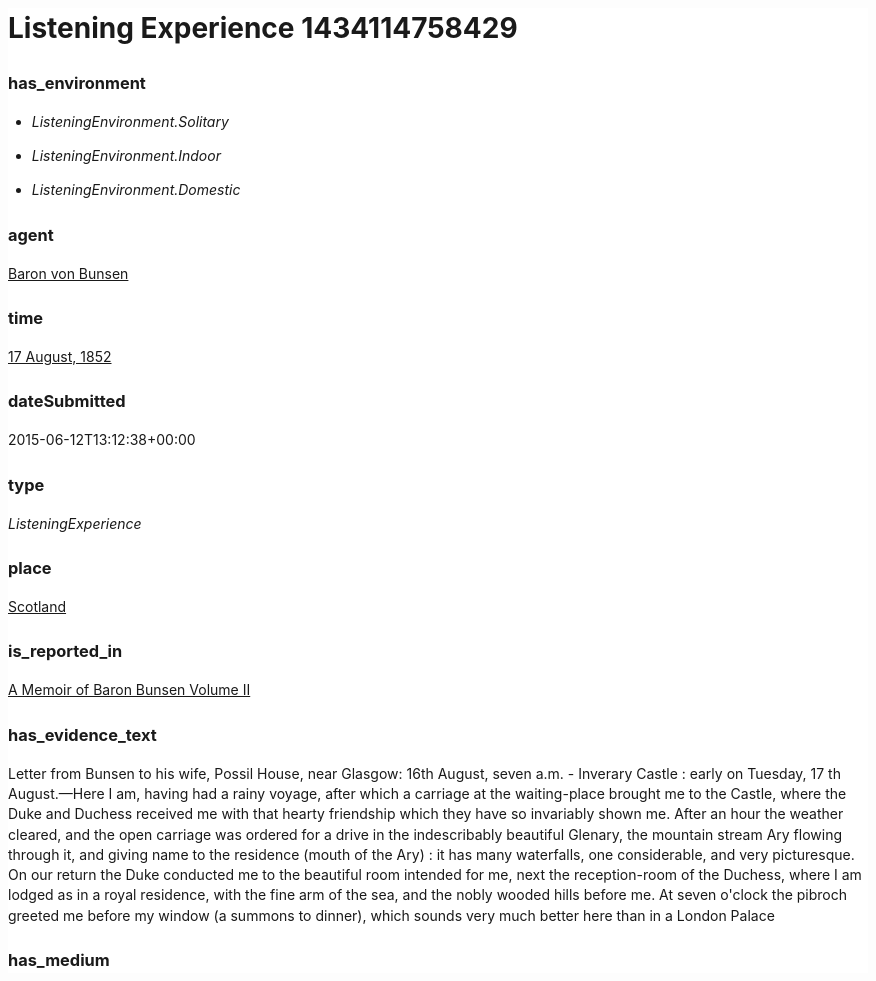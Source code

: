 # Listening Experience 1434114758429

### has_environment

 - *ListeningEnvironment.Solitary*

 - *ListeningEnvironment.Indoor*

 - *ListeningEnvironment.Domestic*

### agent


[Baron von Bunsen](#Baron-von-Bunsen)

### time


[17 August, 1852](#17-August-1852)

### dateSubmitted


2015-06-12T13:12:38+00:00

### type


*ListeningExperience*

### place


[Scotland](#Scotland)

### is_reported_in


[A Memoir of Baron Bunsen Volume II](#A-Memoir-of-Baron-Bunsen-Volume-II)

### has_evidence_text


Letter from Bunsen to his wife, Possil House, near Glasgow: 16th August, seven a.m. -
Inverary Castle : early on Tuesday, 17 th August.—Here I am, having had a rainy voyage, after which a carriage at the waiting-place brought me to the Castle, where the Duke and Duchess received me with that hearty friendship which they have so invariably shown me. After an hour the weather cleared, and the open carriage was ordered for a drive in the indescribably beautiful Glenary, the mountain stream Ary flowing through it, and giving name to the residence (mouth of the Ary) : it has many waterfalls, one considerable, and
very picturesque. On our return the Duke conducted me to the beautiful room intended for me, next the reception-room of the Duchess, where I am lodged as in a royal residence, with the fine arm of the sea, and the nobly wooded hills before me. At seven o'clock the pibroch greeted me before my window (a summons to dinner), which sounds very much better here than in a London Palace 

### has_medium
